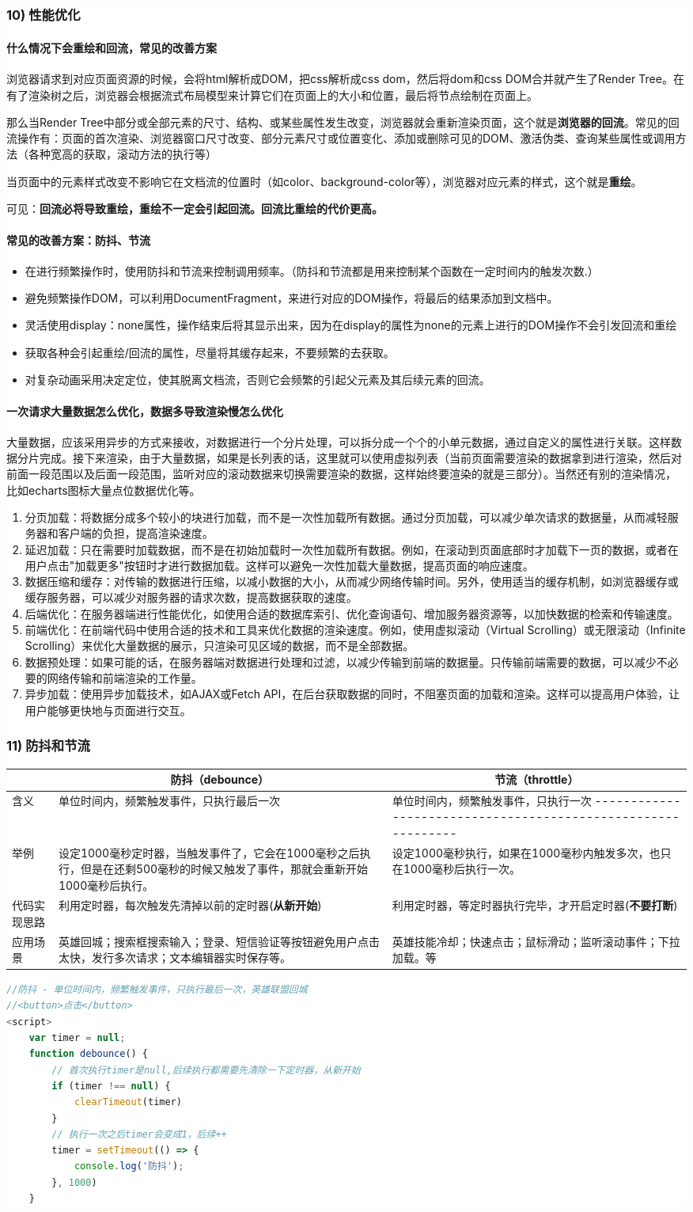 ### 10) 性能优化

#### 什么情况下会重绘和回流，常见的改善方案

浏览器请求到对应页面资源的时候，会将html解析成DOM，把css解析成css dom，然后将dom和css DOM合并就产生了Render Tree。在有了渲染树之后，浏览器会根据流式布局模型来计算它们在页面上的大小和位置，最后将节点绘制在页面上。

那么当Render Tree中部分或全部元素的尺寸、结构、或某些属性发生改变，浏览器就会重新渲染页面，这个就是**浏览器的回流**。常见的回流操作有：页面的首次渲染、浏览器窗口尺寸改变、部分元素尺寸或位置变化、添加或删除可见的DOM、激活伪类、查询某些属性或调用方法（各种宽高的获取，滚动方法的执行等）

当页面中的元素样式改变不影响它在文档流的位置时（如color、background-color等），浏览器对应元素的样式，这个就是**重绘**。

可见：**回流必将导致重绘，重绘不一定会引起回流。回流比重绘的代价更高。**

#### 常见的改善方案：防抖、节流

- 在进行频繁操作时，使用防抖和节流来控制调用频率。（防抖和节流都是用来控制某个函数在一定时间内的触发次数.）

- 避免频繁操作DOM，可以利用DocumentFragment，来进行对应的DOM操作，将最后的结果添加到文档中。

- 灵活使用display：none属性，操作结束后将其显示出来，因为在display的属性为none的元素上进行的DOM操作不会引发回流和重绘

- 获取各种会引起重绘/回流的属性，尽量将其缓存起来，不要频繁的去获取。

- 对复杂动画采用决定定位，使其脱离文档流，否则它会频繁的引起父元素及其后续元素的回流。

#### 一次请求大量数据怎么优化，数据多导致渲染慢怎么优化

大量数据，应该采用异步的方式来接收，对数据进行一个分片处理，可以拆分成一个个的小单元数据，通过自定义的属性进行关联。这样数据分片完成。接下来渲染，由于大量数据，如果是长列表的话，这里就可以使用虚拟列表（当前页面需要渲染的数据拿到进行渲染，然后对前面一段范围以及后面一段范围，监听对应的滚动数据来切换需要渲染的数据，这样始终要渲染的就是三部分）。当然还有别的渲染情况，比如echarts图标大量点位数据优化等。

1. 分页加载：将数据分成多个较小的块进行加载，而不是一次性加载所有数据。通过分页加载，可以减少单次请求的数据量，从而减轻服务器和客户端的负担，提高渲染速度。
2. 延迟加载：只在需要时加载数据，而不是在初始加载时一次性加载所有数据。例如，在滚动到页面底部时才加载下一页的数据，或者在用户点击"加载更多"按钮时才进行数据加载。这样可以避免一次性加载大量数据，提高页面的响应速度。
3. 数据压缩和缓存：对传输的数据进行压缩，以减小数据的大小，从而减少网络传输时间。另外，使用适当的缓存机制，如浏览器缓存或缓存服务器，可以减少对服务器的请求次数，提高数据获取的速度。
4. 后端优化：在服务器端进行性能优化，如使用合适的数据库索引、优化查询语句、增加服务器资源等，以加快数据的检索和传输速度。
5. 前端优化：在前端代码中使用合适的技术和工具来优化数据的渲染速度。例如，使用虚拟滚动（Virtual Scrolling）或无限滚动（Infinite Scrolling）来优化大量数据的展示，只渲染可见区域的数据，而不是全部数据。
6. 数据预处理：如果可能的话，在服务器端对数据进行处理和过滤，以减少传输到前端的数据量。只传输前端需要的数据，可以减少不必要的网络传输和前端渲染的工作量。
7. 异步加载：使用异步加载技术，如AJAX或Fetch API，在后台获取数据的同时，不阻塞页面的加载和渲染。这样可以提高用户体验，让用户能够更快地与页面进行交互。

### 11) 防抖和节流

|              | 防抖（debounce）                                             | 节流（throttle）                                             |
| ------------ | ------------------------------------------------------------ | ------------------------------------------------------------ |
| 含义         | 单位时间内，频繁触发事件，只执行最后一次                     | 单位时间内，频繁触发事件，只执行一次                                                                      ------------------------------------------------------------- |
| 举例         | 设定1000毫秒定时器，当触发事件了，它会在1000毫秒之后执行，但是在还剩500毫秒的时候又触发了事件，那就会重新开始1000毫秒后执行。 | 设定1000毫秒执行，如果在1000毫秒内触发多次，也只在1000毫秒后执行一次。 |
| 代码实现思路 | 利用定时器，每次触发先清掉以前的定时器(**从新开始**)         | 利用定时器，等定时器执行完毕，才开启定时器(**不要打断**)     |
| 应用场景     | 英雄回城；搜索框搜索输入；登录、短信验证等按钮避免用户点击太快，发行多次请求；文本编辑器实时保存等。 | 英雄技能冷却；快速点击；鼠标滑动；监听滚动事件；下拉加载。等 |

```js
//防抖 - 单位时间内，频繁触发事件，只执行最后一次，英雄联盟回城
//<button>点击</button>
<script>
    var timer = null;
    function debounce() {
        // 首次执行timer是null,后续执行都需要先清除一下定时器，从新开始
        if (timer !== null) {
            clearTimeout(timer)
        }
        // 执行一次之后timer会变成1，后续++
        timer = setTimeout(() => {
            console.log('防抖');
        }, 1000)
    }
```